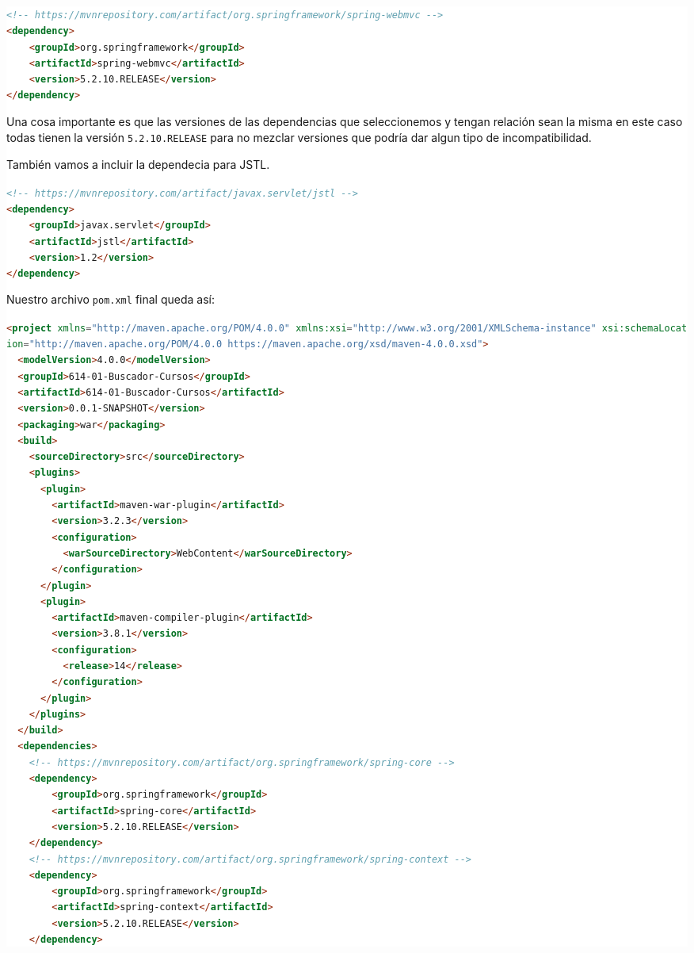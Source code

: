 ```html
<!-- https://mvnrepository.com/artifact/org.springframework/spring-webmvc -->
<dependency>
    <groupId>org.springframework</groupId>
    <artifactId>spring-webmvc</artifactId>
    <version>5.2.10.RELEASE</version>
</dependency>
```
   Una cosa importante es que las versiones de las dependencias que seleccionemos y tengan relación sean la misma en este caso todas tienen la versión `5.2.10.RELEASE` para no mezclar versiones que podría dar algun tipo de incompatibilidad.
   
   También vamos a incluir la dependecia para JSTL.
   
```html
<!-- https://mvnrepository.com/artifact/javax.servlet/jstl -->
<dependency>
    <groupId>javax.servlet</groupId>
    <artifactId>jstl</artifactId>
    <version>1.2</version>
</dependency>
```
   
   Nuestro archivo `pom.xml` final queda así:
   
```html
<project xmlns="http://maven.apache.org/POM/4.0.0" xmlns:xsi="http://www.w3.org/2001/XMLSchema-instance" xsi:schemaLocation="http://maven.apache.org/POM/4.0.0 https://maven.apache.org/xsd/maven-4.0.0.xsd">
  <modelVersion>4.0.0</modelVersion>
  <groupId>614-01-Buscador-Cursos</groupId>
  <artifactId>614-01-Buscador-Cursos</artifactId>
  <version>0.0.1-SNAPSHOT</version>
  <packaging>war</packaging>
  <build>
    <sourceDirectory>src</sourceDirectory>
    <plugins>
      <plugin>
        <artifactId>maven-war-plugin</artifactId>
        <version>3.2.3</version>
        <configuration>
          <warSourceDirectory>WebContent</warSourceDirectory>
        </configuration>
      </plugin>
      <plugin>
        <artifactId>maven-compiler-plugin</artifactId>
        <version>3.8.1</version>
        <configuration>
          <release>14</release>
        </configuration>
      </plugin>
    </plugins>
  </build>
  <dependencies>
  	<!-- https://mvnrepository.com/artifact/org.springframework/spring-core -->
	<dependency>
	    <groupId>org.springframework</groupId>
	    <artifactId>spring-core</artifactId>
	    <version>5.2.10.RELEASE</version>
	</dependency>
	<!-- https://mvnrepository.com/artifact/org.springframework/spring-context -->
	<dependency>
	    <groupId>org.springframework</groupId>
	    <artifactId>spring-context</artifactId>
	    <version>5.2.10.RELEASE</version>
	</dependency>
```